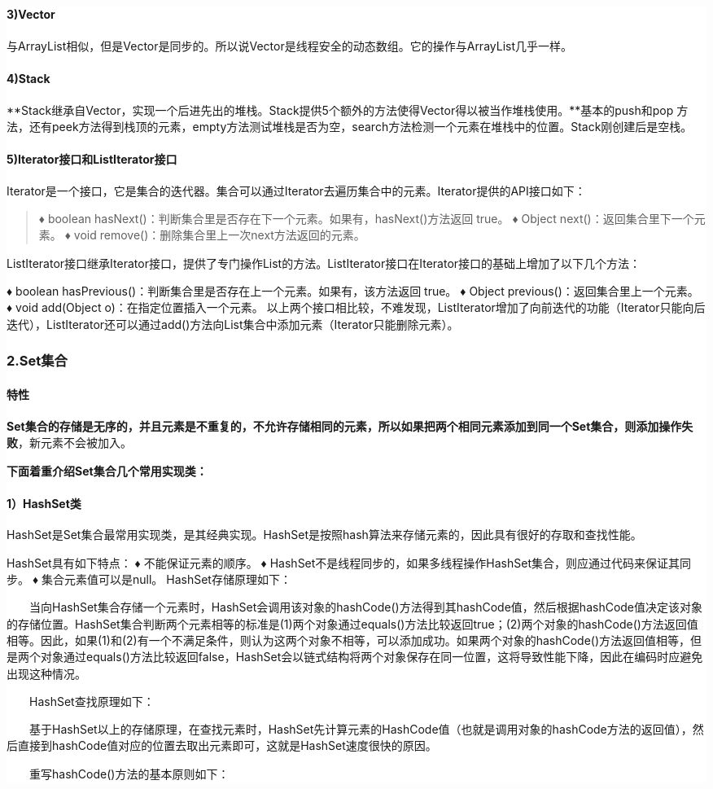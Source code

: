 
#### 3)Vector

与ArrayList相似，但是Vector是同步的。所以说Vector是线程安全的动态数组。它的操作与ArrayList几乎一样。

#### 4)Stack

**Stack继承自Vector，实现一个后进先出的堆栈。Stack提供5个额外的方法使得Vector得以被当作堆栈使用。**基本的push和pop 方法，还有peek方法得到栈顶的元素，empty方法测试堆栈是否为空，search方法检测一个元素在堆栈中的位置。Stack刚创建后是空栈。

#### 5)Iterator接口和ListIterator接口

Iterator是一个接口，它是集合的迭代器。集合可以通过Iterator去遍历集合中的元素。Iterator提供的API接口如下：

>♦ boolean hasNext()：判断集合里是否存在下一个元素。如果有，hasNext()方法返回 true。
♦ Object next()：返回集合里下一个元素。
♦ void remove()：删除集合里上一次next方法返回的元素。

ListIterator接口继承Iterator接口，提供了专门操作List的方法。ListIterator接口在Iterator接口的基础上增加了以下几个方法：

♦ boolean hasPrevious()：判断集合里是否存在上一个元素。如果有，该方法返回 true。
♦ Object previous()：返回集合里上一个元素。
♦ void add(Object o)：在指定位置插入一个元素。
以上两个接口相比较，不难发现，ListIterator增加了向前迭代的功能（Iterator只能向后迭代），ListIterator还可以通过add()方法向List集合中添加元素（Iterator只能删除元素）。






### 2.Set集合

#### 特性
**Set集合的存储是无序的，并且元素是不重复的，不允许存储相同的元素，所以如果把两个相同元素添加到同一个Set集合，则添加操作失败**，新元素不会被加入。

**下面着重介绍Set集合几个常用实现类：**
#### 1）HashSet类

HashSet是Set集合最常用实现类，是其经典实现。HashSet是按照hash算法来存储元素的，因此具有很好的存取和查找性能。

HashSet具有如下特点：
♦ 不能保证元素的顺序。
♦ HashSet不是线程同步的，如果多线程操作HashSet集合，则应通过代码来保证其同步。
♦ 集合元素值可以是null。
HashSet存储原理如下：

　　当向HashSet集合存储一个元素时，HashSet会调用该对象的hashCode()方法得到其hashCode值，然后根据hashCode值决定该对象的存储位置。HashSet集合判断两个元素相等的标准是(1)两个对象通过equals()方法比较返回true；(2)两个对象的hashCode()方法返回值相等。因此，如果(1)和(2)有一个不满足条件，则认为这两个对象不相等，可以添加成功。如果两个对象的hashCode()方法返回值相等，但是两个对象通过equals()方法比较返回false，HashSet会以链式结构将两个对象保存在同一位置，这将导致性能下降，因此在编码时应避免出现这种情况。

　　HashSet查找原理如下：

　　基于HashSet以上的存储原理，在查找元素时，HashSet先计算元素的HashCode值（也就是调用对象的hashCode方法的返回值），然后直接到hashCode值对应的位置去取出元素即可，这就是HashSet速度很快的原因。

 　　重写hashCode()方法的基本原则如下：
